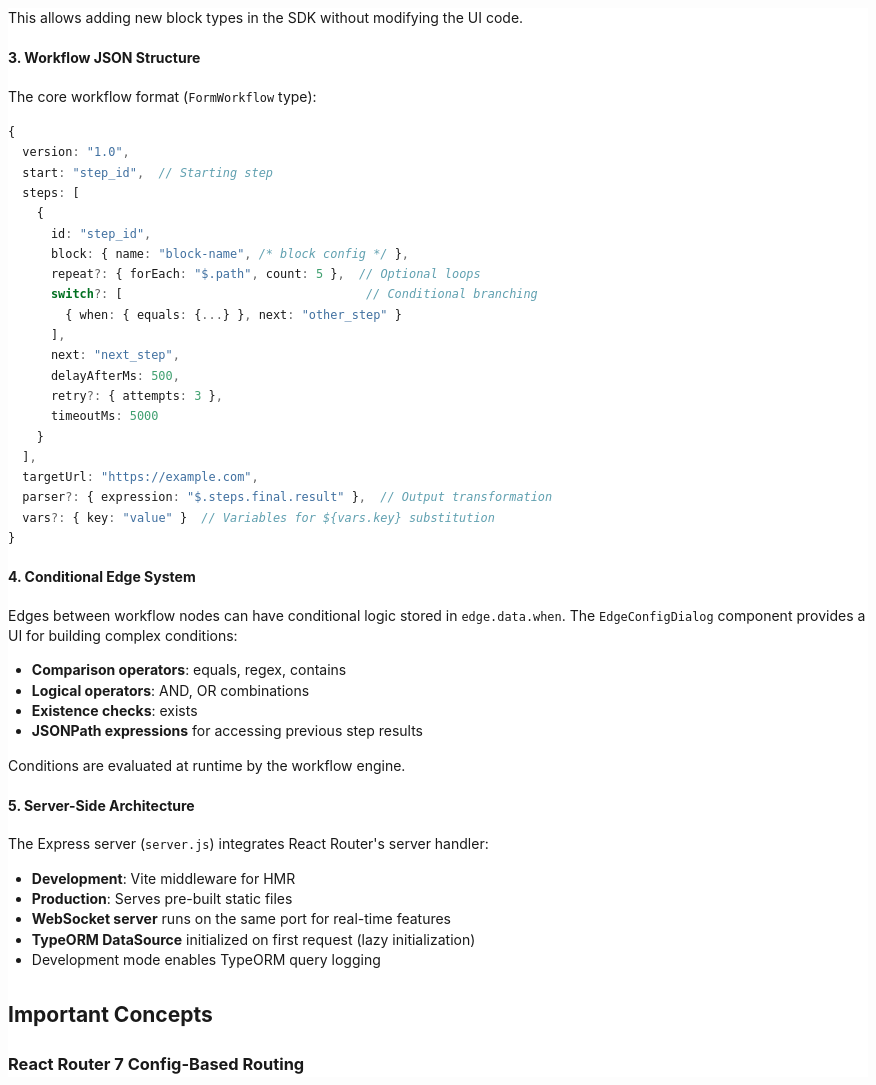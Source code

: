 This allows adding new block types in the SDK without modifying the UI code.

#### 3. Workflow JSON Structure

The core workflow format (`FormWorkflow` type):
```typescript
{
  version: "1.0",
  start: "step_id",  // Starting step
  steps: [
    {
      id: "step_id",
      block: { name: "block-name", /* block config */ },
      repeat?: { forEach: "$.path", count: 5 },  // Optional loops
      switch?: [                                  // Conditional branching
        { when: { equals: {...} }, next: "other_step" }
      ],
      next: "next_step",
      delayAfterMs: 500,
      retry?: { attempts: 3 },
      timeoutMs: 5000
    }
  ],
  targetUrl: "https://example.com",
  parser?: { expression: "$.steps.final.result" },  // Output transformation
  vars?: { key: "value" }  // Variables for ${vars.key} substitution
}
```

#### 4. Conditional Edge System

Edges between workflow nodes can have conditional logic stored in `edge.data.when`. The `EdgeConfigDialog` component provides a UI for building complex conditions:
- **Comparison operators**: equals, regex, contains
- **Logical operators**: AND, OR combinations
- **Existence checks**: exists
- **JSONPath expressions** for accessing previous step results

Conditions are evaluated at runtime by the workflow engine.

#### 5. Server-Side Architecture

The Express server (`server.js`) integrates React Router's server handler:
- **Development**: Vite middleware for HMR
- **Production**: Serves pre-built static files
- **WebSocket server** runs on the same port for real-time features
- **TypeORM DataSource** initialized on first request (lazy initialization)
- Development mode enables TypeORM query logging

## Important Concepts

### React Router 7 Config-Based Routing

